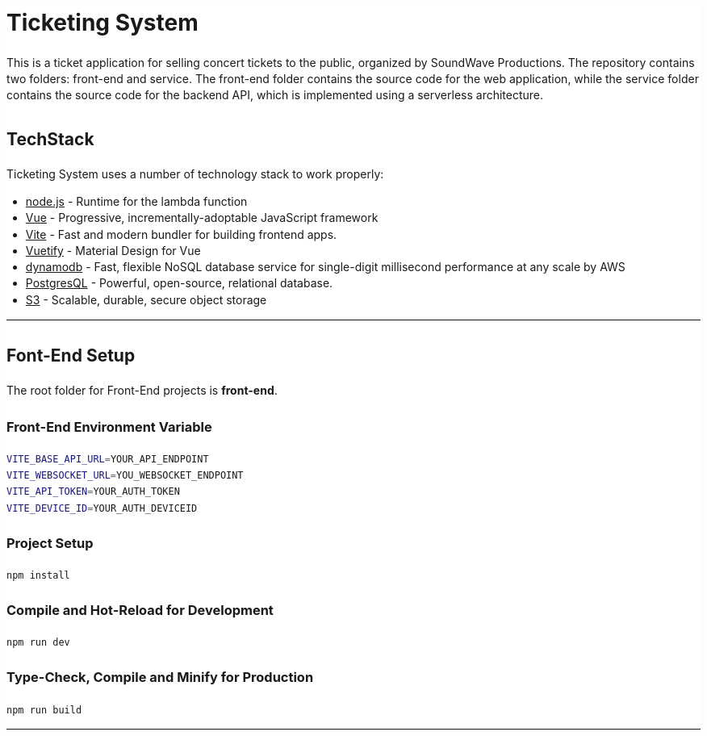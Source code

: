  

# Ticketing System 
This is a ticket application for selling concert tickets to the public, organized by SoundWave Productions. The repository contains two folders: front-end and service. The front-end folder contains the source code for the web application, while the service folder contains the source code for the backend API, which is implemented using a serverless architecture.

## TechStack
 
Ticketing System uses a number of technology stack to work properly:
- [node.js] - Runtime for the lambda function
- [Vue] - Progressive, incrementally-adoptable JavaScript framework
- [Vite] - Fast and modern bundler for building frontend apps.
- [Vuetify] - Material Design for Vue
- [dynamodb] - Fast, flexible NoSQL database service for single-digit millisecond performance at any scale by AWS
- [PostgresQL] - Powerful, open-source, relational database.
- [S3] - Scalable, durable, secure object storage

<hr>

## Font-End Setup
The root folder for Front-End projects is **front-end**.
### Front-End Environment Variable

```sh
VITE_BASE_API_URL=YOUR_API_ENDPOINT
VITE_WEBSOCKET_URL=YOU_WEBSOCKET_ENDPOINT
VITE_API_TOKEN=YOUR_AUTH_TOKEN
VITE_DEVICE_ID=YOUR_AUTH_DEVICEID
```

### Project Setup

```sh
npm install
```

### Compile and Hot-Reload for Development

```sh
npm run dev
```

### Type-Check, Compile and Minify for Production

```sh
npm run build
```
<hr>


[//]: # (These are reference links used in the body of this note and get stripped out when the markdown processor does its job. There is no need to format nicely because it shouldn't be seen. Thanks SO - http://stackoverflow.com/questions/4823468/store-comments-in-markdown-syntax)
   [dill]: <https://github.com/betuah/lks-course-order>
   [git-repo-url]: <https://github.com/joemccann/dillinger.git>
   [john gruber]: <http://daringfireball.net>
   [df1]: <http://daringfireball.net/projects/markdown/>
   [node.js]: <http://nodejs.org>
   [sequelize]: <https://sequelize.org>
   [express]: <http://expressjs.com>
   [Vue]: <https://mochajs.org/>
   [Vuetify]: <https://vuetifyjs.com/>
   [Vite]: <https://vitejs.dev/>
   [PostgresQL]: <https://www.postgresql.org/>
   [AWS-SDK]: <https://aws.amazon.com/id/sdk-for-javascript/#:~:text=The%20AWS%20SDK%20for%20JavaScript%20simpli%EF%AC%81es%20use%20of%20AWS%20Services,marshaling%2C%20serialization%2C%20and%20deserialization.>
   [aws-ssm]: <https://docs.aws.amazon.com/systems-manager/latest/userguide/systems-manager-parameter-store.html>
   [here]: <https://documenter.getpostman.com/view/2061573/2s9YRCXWm7>
   [S3]: <https://aws.amazon.com/id/s3>
   [dynamodb]: <https://aws.amazon.com/id/dynamodb/?trk=fb31ef7c-dff3-4b64-b3eb-6d667ece9f85&sc_channel=ps&s_kwcid=AL!4422!3!536452582733!e!!g!!dynamodb&ef_id=Cj0KCQjw1vSZBhDuARIsAKZlijSWMN1Cvsbzx6A6NnjWKqp-NtJEIw1M3X1B_U6HM54NStAjBRqH3YoaAq3oEALw_wcB:G:s&s_kwcid=AL!4422!3!536452582733!e!!g!!dynamodb>
   [PlDb]: <https://github.com/joemccann/dillinger/tree/master/plugins/dropbox/README.md>
   [PlGh]: <https://github.com/joemccann/dillinger/tree/master/plugins/github/README.md>
   [PlGd]: <https://github.com/joemccann/dillinger/tree/master/plugins/googledrive/README.md>
   [PlOd]: <https://github.com/joemccann/dillinger/tree/master/plugins/onedrive/README.md>
   [PlMe]: <https://github.com/joemccann/dillinger/tree/master/plugins/medium/README.md>
   [PlGa]: <https://github.com/RahulHP/dillinger/blob/master/plugins/googleanalytics/README.md>